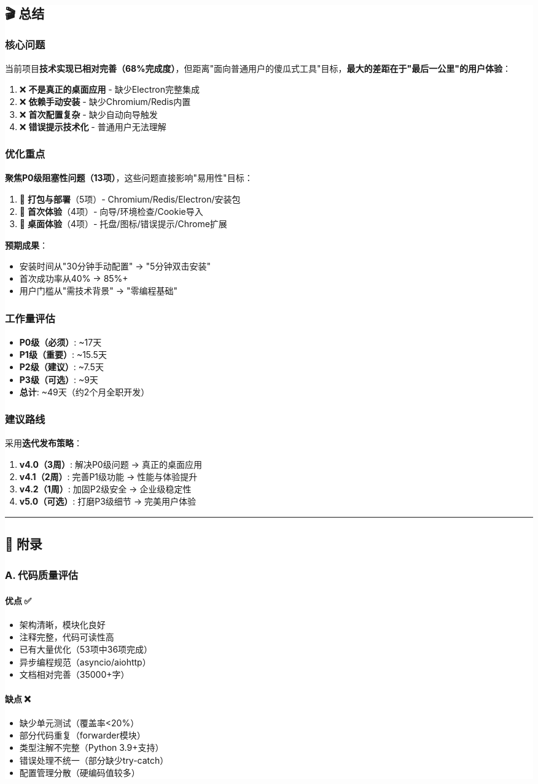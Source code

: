 
## 🎬 总结

### 核心问题
当前项目**技术实现已相对完善（68%完成度）**，但距离"面向普通用户的傻瓜式工具"目标，**最大的差距在于"最后一公里"的用户体验**：

1. ❌ **不是真正的桌面应用** - 缺少Electron完整集成
2. ❌ **依赖手动安装** - 缺少Chromium/Redis内置
3. ❌ **首次配置复杂** - 缺少自动向导触发
4. ❌ **错误提示技术化** - 普通用户无法理解

### 优化重点
**聚焦P0级阻塞性问题（13项）**，这些问题直接影响"易用性"目标：

1. 🔴 **打包与部署**（5项）- Chromium/Redis/Electron/安装包
2. 🔴 **首次体验**（4项）- 向导/环境检查/Cookie导入
3. 🔴 **桌面体验**（4项）- 托盘/图标/错误提示/Chrome扩展

**预期成果**：
- 安装时间从"30分钟手动配置" → "5分钟双击安装"
- 首次成功率从40% → 85%+
- 用户门槛从"需技术背景" → "零编程基础"

### 工作量评估
- **P0级（必须）**: ~17天
- **P1级（重要）**: ~15.5天
- **P2级（建议）**: ~7.5天
- **P3级（可选）**: ~9天
- **总计**: ~49天（约2个月全职开发）

### 建议路线
采用**迭代发布策略**：
1. **v4.0（3周）**: 解决P0级问题 → 真正的桌面应用
2. **v4.1（2周）**: 完善P1级功能 → 性能与体验提升
3. **v4.2（1周）**: 加固P2级安全 → 企业级稳定性
4. **v5.0（可选）**: 打磨P3级细节 → 完美用户体验

---

## 📎 附录

### A. 代码质量评估

#### 优点 ✅
- 架构清晰，模块化良好
- 注释完整，代码可读性高
- 已有大量优化（53项中36项完成）
- 异步编程规范（asyncio/aiohttp）
- 文档相对完善（35000+字）

#### 缺点 ❌
- 缺少单元测试（覆盖率<20%）
- 部分代码重复（forwarder模块）
- 类型注解不完整（Python 3.9+支持）
- 错误处理不统一（部分缺少try-catch）
- 配置管理分散（硬编码值较多）
